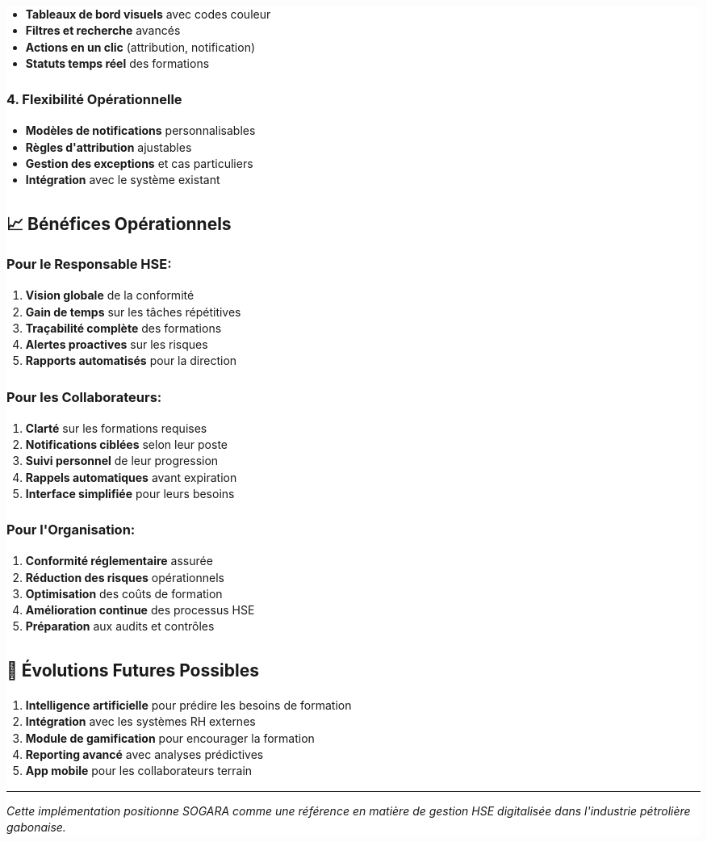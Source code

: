 - **Tableaux de bord visuels** avec codes couleur
- **Filtres et recherche** avancés
- **Actions en un clic** (attribution, notification)
- **Statuts temps réel** des formations

### 4. Flexibilité Opérationnelle

- **Modèles de notifications** personnalisables
- **Règles d'attribution** ajustables
- **Gestion des exceptions** et cas particuliers
- **Intégration** avec le système existant

## 📈 Bénéfices Opérationnels

### Pour le Responsable HSE:

1. **Vision globale** de la conformité
2. **Gain de temps** sur les tâches répétitives
3. **Traçabilité complète** des formations
4. **Alertes proactives** sur les risques
5. **Rapports automatisés** pour la direction

### Pour les Collaborateurs:

1. **Clarté** sur les formations requises
2. **Notifications ciblées** selon leur poste
3. **Suivi personnel** de leur progression
4. **Rappels automatiques** avant expiration
5. **Interface simplifiée** pour leurs besoins

### Pour l'Organisation:

1. **Conformité réglementaire** assurée
2. **Réduction des risques** opérationnels
3. **Optimisation** des coûts de formation
4. **Amélioration continue** des processus HSE
5. **Préparation** aux audits et contrôles

## 🔄 Évolutions Futures Possibles

1. **Intelligence artificielle** pour prédire les besoins de formation
2. **Intégration** avec les systèmes RH externes
3. **Module de gamification** pour encourager la formation
4. **Reporting avancé** avec analyses prédictives
5. **App mobile** pour les collaborateurs terrain

---

_Cette implémentation positionne SOGARA comme une référence en matière de gestion HSE digitalisée dans l'industrie pétrolière gabonaise._
